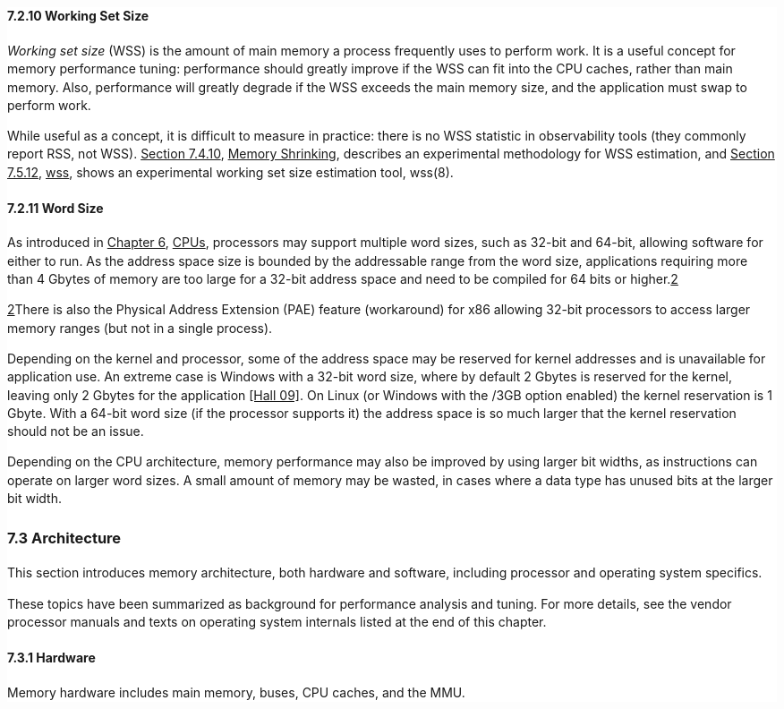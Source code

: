 #### 7.2.10 Working Set Size

*Working set size* (WSS) is the amount of main memory a process frequently uses to perform work. It is a useful concept for memory performance tuning: performance should greatly improve if the WSS can fit into the CPU caches, rather than main memory. Also, performance will greatly degrade if the WSS exceeds the main memory size, and the application must swap to perform work.

While useful as a concept, it is difficult to measure in practice: there is no WSS statistic in observability tools (they commonly report RSS, not WSS). [Section 7.4.10](https://learning.oreilly.com/library/view/systems-performance-2nd/9780136821694/ch07.xhtml#ch07lev4sec10), [Memory Shrinking](https://learning.oreilly.com/library/view/systems-performance-2nd/9780136821694/ch07.xhtml#ch07lev4sec10), describes an experimental methodology for WSS estimation, and [Section 7.5.12](https://learning.oreilly.com/library/view/systems-performance-2nd/9780136821694/ch07.xhtml#ch07lev5sec12), [wss](https://learning.oreilly.com/library/view/systems-performance-2nd/9780136821694/ch07.xhtml#ch07lev5sec12), shows an experimental working set size estimation tool, wss(8).

#### 7.2.11 Word Size

As introduced in [Chapter 6](https://learning.oreilly.com/library/view/systems-performance-2nd/9780136821694/ch06.xhtml#ch06), [CPUs](https://learning.oreilly.com/library/view/systems-performance-2nd/9780136821694/ch06.xhtml#ch06), processors may support multiple word sizes, such as 32-bit and 64-bit, allowing software for either to run. As the address space size is bounded by the addressable range from the word size, applications requiring more than 4 Gbytes of memory are too large for a 32-bit address space and need to be compiled for 64 bits or higher.[2](https://learning.oreilly.com/library/view/systems-performance-2nd/9780136821694/ch07.xhtml#ch07fn2)

[2](https://learning.oreilly.com/library/view/systems-performance-2nd/9780136821694/ch07.xhtml#ch07fn2a)There is also the Physical Address Extension (PAE) feature (workaround) for x86 allowing 32-bit processors to access larger memory ranges (but not in a single process).

Depending on the kernel and processor, some of the address space may be reserved for kernel addresses and is unavailable for application use. An extreme case is Windows with a 32-bit word size, where by default 2 Gbytes is reserved for the kernel, leaving only 2 Gbytes for the application [[Hall 09]](https://learning.oreilly.com/library/view/systems-performance-2nd/9780136821694/ch07.xhtml#ch07ref14). On Linux (or Windows with the /3GB option enabled) the kernel reservation is 1 Gbyte. With a 64-bit word size (if the processor supports it) the address space is so much larger that the kernel reservation should not be an issue.

Depending on the CPU architecture, memory performance may also be improved by using larger bit widths, as instructions can operate on larger word sizes. A small amount of memory may be wasted, in cases where a data type has unused bits at the larger bit width.

### 7.3 Architecture

This section introduces memory architecture, both hardware and software, including processor and operating system specifics.

These topics have been summarized as background for performance analysis and tuning. For more details, see the vendor processor manuals and texts on operating system internals listed at the end of this chapter.

#### 7.3.1 Hardware

Memory hardware includes main memory, buses, CPU caches, and the MMU.
